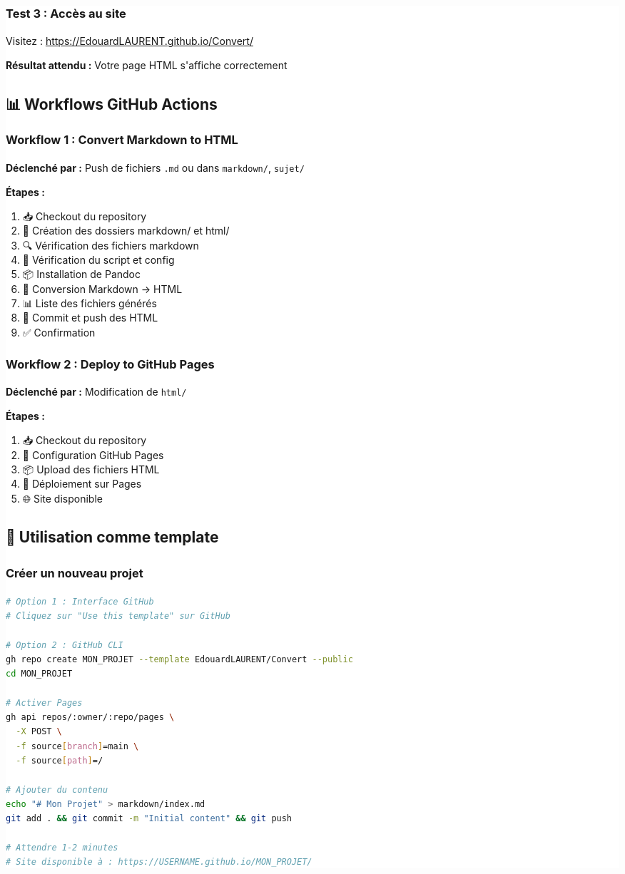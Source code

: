 ### Test 3 : Accès au site
Visitez : https://EdouardLAURENT.github.io/Convert/

**Résultat attendu :** Votre page HTML s'affiche correctement

## 📊 Workflows GitHub Actions

### Workflow 1 : Convert Markdown to HTML
**Déclenché par :** Push de fichiers `.md` ou dans `markdown/`, `sujet/`

**Étapes :**
1. 📥 Checkout du repository
2. 📁 Création des dossiers markdown/ et html/
3. 🔍 Vérification des fichiers markdown
4. 🔧 Vérification du script et config
5. 📦 Installation de Pandoc
6. 🔄 Conversion Markdown → HTML
7. 📊 Liste des fichiers générés
8. 💾 Commit et push des HTML
9. ✅ Confirmation

### Workflow 2 : Deploy to GitHub Pages
**Déclenché par :** Modification de `html/`

**Étapes :**
1. 📥 Checkout du repository
2. 🔧 Configuration GitHub Pages
3. 📦 Upload des fichiers HTML
4. 🚀 Déploiement sur Pages
5. 🌐 Site disponible

## 🎯 Utilisation comme template

### Créer un nouveau projet
```bash
# Option 1 : Interface GitHub
# Cliquez sur "Use this template" sur GitHub

# Option 2 : GitHub CLI
gh repo create MON_PROJET --template EdouardLAURENT/Convert --public
cd MON_PROJET

# Activer Pages
gh api repos/:owner/:repo/pages \
  -X POST \
  -f source[branch]=main \
  -f source[path]=/

# Ajouter du contenu
echo "# Mon Projet" > markdown/index.md
git add . && git commit -m "Initial content" && git push

# Attendre 1-2 minutes
# Site disponible à : https://USERNAME.github.io/MON_PROJET/
```
